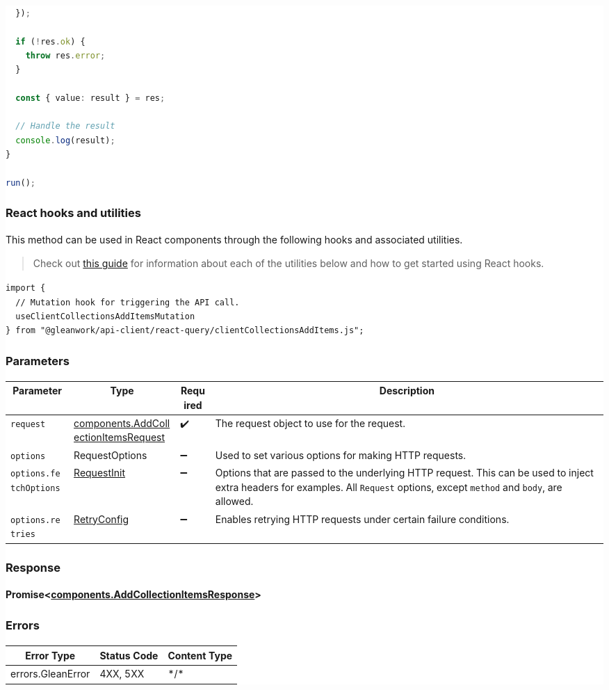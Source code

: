 ```typescript
  });

  if (!res.ok) {
    throw res.error;
  }

  const { value: result } = res;

  // Handle the result
  console.log(result);
}

run();
```

### React hooks and utilities

This method can be used in React components through the following hooks and
associated utilities.

> Check out [this guide][hook-guide] for information about each of the utilities
> below and how to get started using React hooks.

[hook-guide]: ../../../REACT_QUERY.md

```tsx
import {
  // Mutation hook for triggering the API call.
  useClientCollectionsAddItemsMutation
} from "@gleanwork/api-client/react-query/clientCollectionsAddItems.js";
```

### Parameters

| Parameter                                                                                                                                                                      | Type                                                                                                                                                                           | Required                                                                                                                                                                       | Description                                                                                                                                                                    |
| ------------------------------------------------------------------------------------------------------------------------------------------------------------------------------ | ------------------------------------------------------------------------------------------------------------------------------------------------------------------------------ | ------------------------------------------------------------------------------------------------------------------------------------------------------------------------------ | ------------------------------------------------------------------------------------------------------------------------------------------------------------------------------ |
| `request`                                                                                                                                                                      | [components.AddCollectionItemsRequest](../../models/components/addcollectionitemsrequest.md)                                                                                   | :heavy_check_mark:                                                                                                                                                             | The request object to use for the request.                                                                                                                                     |
| `options`                                                                                                                                                                      | RequestOptions                                                                                                                                                                 | :heavy_minus_sign:                                                                                                                                                             | Used to set various options for making HTTP requests.                                                                                                                          |
| `options.fetchOptions`                                                                                                                                                         | [RequestInit](https://developer.mozilla.org/en-US/docs/Web/API/Request/Request#options)                                                                                        | :heavy_minus_sign:                                                                                                                                                             | Options that are passed to the underlying HTTP request. This can be used to inject extra headers for examples. All `Request` options, except `method` and `body`, are allowed. |
| `options.retries`                                                                                                                                                              | [RetryConfig](../../lib/utils/retryconfig.md)                                                                                                                                  | :heavy_minus_sign:                                                                                                                                                             | Enables retrying HTTP requests under certain failure conditions.                                                                                                               |

### Response

**Promise\<[components.AddCollectionItemsResponse](../../models/components/addcollectionitemsresponse.md)\>**

### Errors

| Error Type        | Status Code       | Content Type      |
| ----------------- | ----------------- | ----------------- |
| errors.GleanError | 4XX, 5XX          | \*/\*             |
